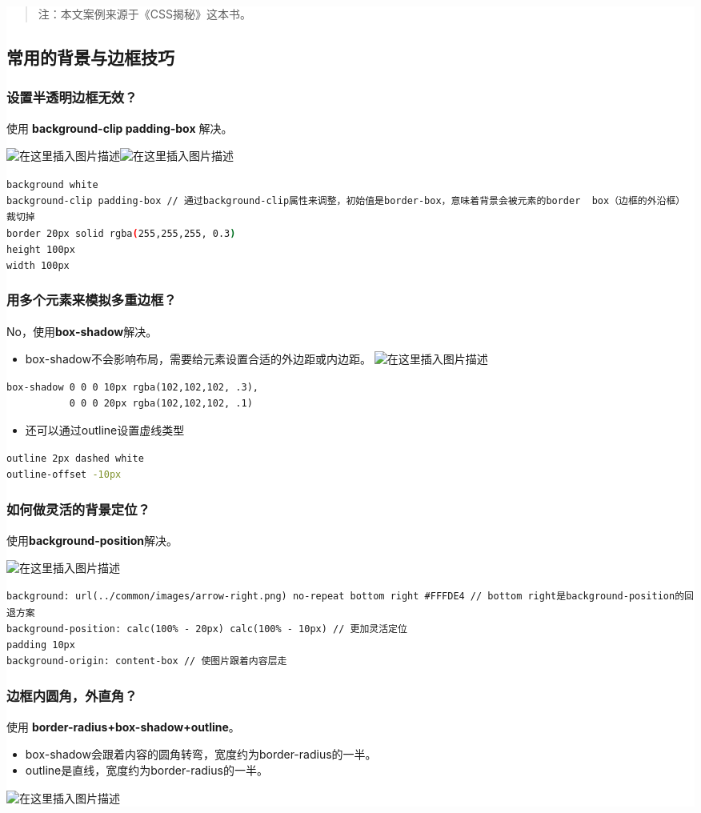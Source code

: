 > 注：本文案例来源于《CSS揭秘》这本书。

## 常用的背景与边框技巧
### 设置半透明边框无效？
使用 **background-clip padding-box** 解决。

![在这里插入图片描述](https://user-gold-cdn.xitu.io/2020/3/6/170ad82f000fa657?w=335&h=201&f=png&s=31817)![在这里插入图片描述](https://user-gold-cdn.xitu.io/2020/3/6/170ad82f02e5849d?w=332&h=199&f=png&s=11241)
```bash
background white
background-clip padding-box // 通过background-clip属性来调整，初始值是border-box，意味着背景会被元素的border  box（边框的外沿框）裁切掉
border 20px solid rgba(255,255,255, 0.3)
height 100px
width 100px
```
### 用多个元素来模拟多重边框？
No，使用**box-shadow**解决。
- box-shadow不会影响布局，需要给元素设置合适的外边距或内边距。
![在这里插入图片描述](https://user-gold-cdn.xitu.io/2020/3/6/170ad82f03103de4?w=379&h=246&f=png&s=46281)
```
box-shadow 0 0 0 10px rgba(102,102,102, .3),
           0 0 0 20px rgba(102,102,102, .1)
```
- 还可以通过outline设置虚线类型

```bash
outline 2px dashed white
outline-offset -10px
```

### 如何做灵活的背景定位？
使用**background-position**解决。

![在这里插入图片描述](https://user-gold-cdn.xitu.io/2020/3/6/170ad82f051aaeff?w=356&h=231&f=png&s=10071)

```
background: url(../common/images/arrow-right.png) no-repeat bottom right #FFFDE4 // bottom right是background-position的回退方案
background-position: calc(100% - 20px) calc(100% - 10px) // 更加灵活定位
padding 10px
background-origin: content-box // 使图片跟着内容层走
```
### 边框内圆角，外直角？
使用 **border-radius+box-shadow+outline**。

- box-shadow会跟着内容的圆角转弯，宽度约为border-radius的一半。
- outline是直线，宽度约为border-radius的一半。

![在这里插入图片描述](https://user-gold-cdn.xitu.io/2020/3/6/170ad82f05f6babe?w=370&h=235&f=png&s=38026)
